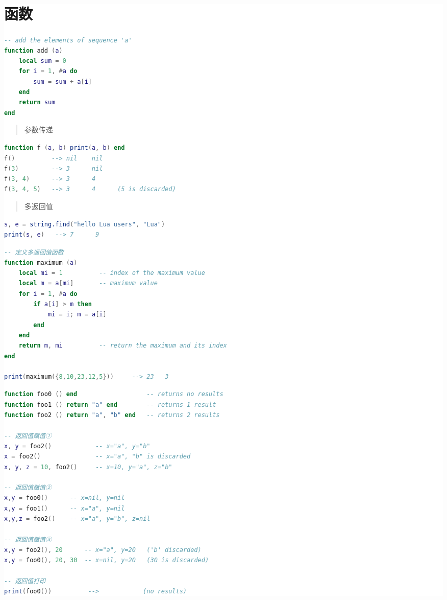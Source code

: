 # 函数

```lua
-- add the elements of sequence 'a'
function add (a)
    local sum = 0
    for i = 1, #a do
        sum = sum + a[i]
    end
    return sum
end
```

> 参数传递

```lua
function f (a, b) print(a, b) end
f()          --> nil    nil
f(3)         --> 3      nil
f(3, 4)      --> 3      4
f(3, 4, 5)   --> 3      4      (5 is discarded)
```

> 多返回值

```lua
s, e = string.find("hello Lua users", "Lua")
print(s, e)   --> 7      9
```

```lua
-- 定义多返回值函数
function maximum (a)
    local mi = 1          -- index of the maximum value
    local m = a[mi]       -- maximum value
    for i = 1, #a do
        if a[i] > m then
            mi = i; m = a[i]
        end
    end
    return m, mi          -- return the maximum and its index
end

print(maximum({8,10,23,12,5}))     --> 23   3
```

```lua
function foo0 () end                   -- returns no results
function foo1 () return "a" end        -- returns 1 result
function foo2 () return "a", "b" end   -- returns 2 results

-- 返回值赋值①
x, y = foo2()            -- x="a", y="b"
x = foo2()               -- x="a", "b" is discarded
x, y, z = 10, foo2()     -- x=10, y="a", z="b"

-- 返回值赋值②
x,y = foo0()      -- x=nil, y=nil
x,y = foo1()      -- x="a", y=nil
x,y,z = foo2()    -- x="a", y="b", z=nil

-- 返回值赋值③
x,y = foo2(), 20      -- x="a", y=20   ('b' discarded)
x,y = foo0(), 20, 30  -- x=nil, y=20   (30 is discarded)

-- 返回值打印
print(foo0())          -->            (no results)
```